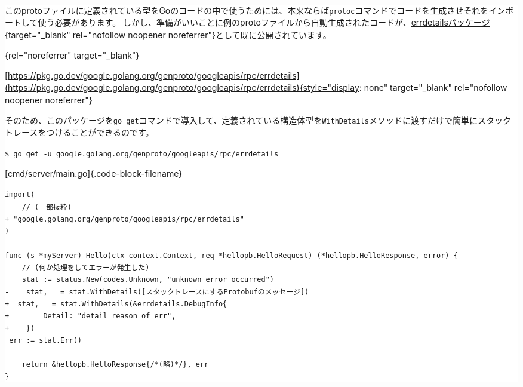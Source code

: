 
このprotoファイルに定義されている型をGoのコードの中で使うためには、本来ならば`protoc`コマンドでコードを生成させそれをインポートして使う必要があります。
しかし、準備がいいことに例のprotoファイルから自動生成されたコードが、[errdetailsパッケージ](https://pkg.go.dev/google.golang.org/genproto/googleapis/rpc/errdetails){target="_blank"
rel="nofollow noopener noreferrer"}として既に公開されています。






[](#){rel="noreferrer" target="_blank"}





















[https://pkg.go.dev/google.golang.org/genproto/googleapis/rpc/errdetails](https://pkg.go.dev/google.golang.org/genproto/googleapis/rpc/errdetails){style="display: none"
target="_blank" rel="nofollow noopener noreferrer"}

そのため、このパッケージを`go get`コマンドで導入して、定義されている構造体型を`WithDetails`メソッドに渡すだけで簡単にスタックトレースをつけることができるのです。


``` language-bash
$ go get -u google.golang.org/genproto/googleapis/rpc/errdetails
```




[cmd/server/main.go]{.code-block-filename}


```
import(
    // (一部抜粋)
+ "google.golang.org/genproto/googleapis/rpc/errdetails"
)

func (s *myServer) Hello(ctx context.Context, req *hellopb.HelloRequest) (*hellopb.HelloResponse, error) {
    // (何か処理をしてエラーが発生した)
    stat := status.New(codes.Unknown, "unknown error occurred")
-    stat, _ = stat.WithDetails([スタックトレースにするProtobufのメッセージ])
+  stat, _ = stat.WithDetails(&errdetails.DebugInfo{
+        Detail: "detail reason of err",
+    })
 err := stat.Err()

    return &hellopb.HelloResponse{/*(略)*/}, err
}
```
